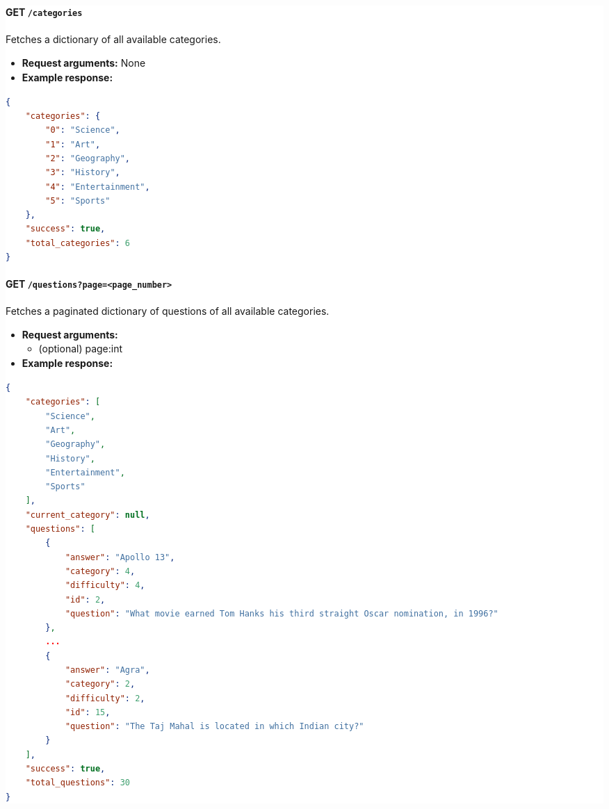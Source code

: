 #### GET `/categories` 
Fetches a dictionary of all available categories.
- **Request arguments:** None 
- **Example response:**
```json
{
    "categories": {
        "0": "Science",
        "1": "Art",
        "2": "Geography",
        "3": "History",
        "4": "Entertainment",
        "5": "Sports"
    },
    "success": true,
    "total_categories": 6
}
```

#### GET `/questions?page=<page_number>` 
Fetches a paginated dictionary of questions of all available categories.
- **Request arguments:**
  - (optional) page:int
- **Example response:**
```json
{
    "categories": [
        "Science",
        "Art",
        "Geography",
        "History",
        "Entertainment",
        "Sports"
    ],
    "current_category": null,
    "questions": [
        {
            "answer": "Apollo 13",
            "category": 4,
            "difficulty": 4,
            "id": 2,
            "question": "What movie earned Tom Hanks his third straight Oscar nomination, in 1996?"
        },
        ...
        {
            "answer": "Agra",
            "category": 2,
            "difficulty": 2,
            "id": 15,
            "question": "The Taj Mahal is located in which Indian city?"
        }
    ],
    "success": true,
    "total_questions": 30
}
```
